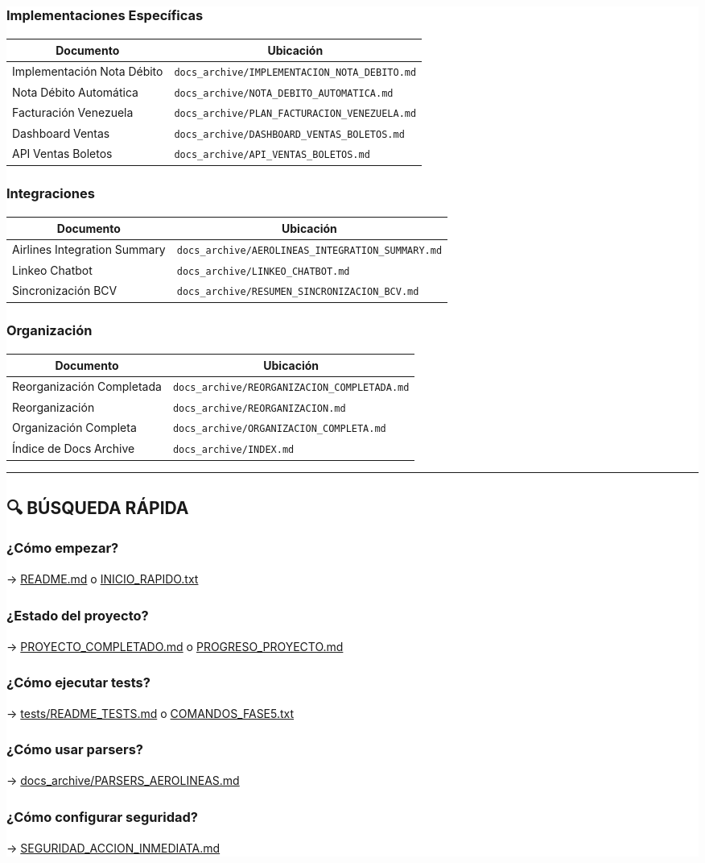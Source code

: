 ### Implementaciones Específicas
| Documento | Ubicación |
|-----------|-----------|
| Implementación Nota Débito | `docs_archive/IMPLEMENTACION_NOTA_DEBITO.md` |
| Nota Débito Automática | `docs_archive/NOTA_DEBITO_AUTOMATICA.md` |
| Facturación Venezuela | `docs_archive/PLAN_FACTURACION_VENEZUELA.md` |
| Dashboard Ventas | `docs_archive/DASHBOARD_VENTAS_BOLETOS.md` |
| API Ventas Boletos | `docs_archive/API_VENTAS_BOLETOS.md` |

### Integraciones
| Documento | Ubicación |
|-----------|-----------|
| Airlines Integration Summary | `docs_archive/AEROLINEAS_INTEGRATION_SUMMARY.md` |
| Linkeo Chatbot | `docs_archive/LINKEO_CHATBOT.md` |
| Sincronización BCV | `docs_archive/RESUMEN_SINCRONIZACION_BCV.md` |

### Organización
| Documento | Ubicación |
|-----------|-----------|
| Reorganización Completada | `docs_archive/REORGANIZACION_COMPLETADA.md` |
| Reorganización | `docs_archive/REORGANIZACION.md` |
| Organización Completa | `docs_archive/ORGANIZACION_COMPLETA.md` |
| Índice de Docs Archive | `docs_archive/INDEX.md` |

---

## 🔍 BÚSQUEDA RÁPIDA

### ¿Cómo empezar?
→ [README.md](README.md) o [INICIO_RAPIDO.txt](INICIO_RAPIDO.txt)

### ¿Estado del proyecto?
→ [PROYECTO_COMPLETADO.md](PROYECTO_COMPLETADO.md) o [PROGRESO_PROYECTO.md](PROGRESO_PROYECTO.md)

### ¿Cómo ejecutar tests?
→ [tests/README_TESTS.md](tests/README_TESTS.md) o [COMANDOS_FASE5.txt](COMANDOS_FASE5.txt)

### ¿Cómo usar parsers?
→ [docs_archive/PARSERS_AEROLINEAS.md](docs_archive/PARSERS_AEROLINEAS.md)

### ¿Cómo configurar seguridad?
→ [SEGURIDAD_ACCION_INMEDIATA.md](SEGURIDAD_ACCION_INMEDIATA.md)
